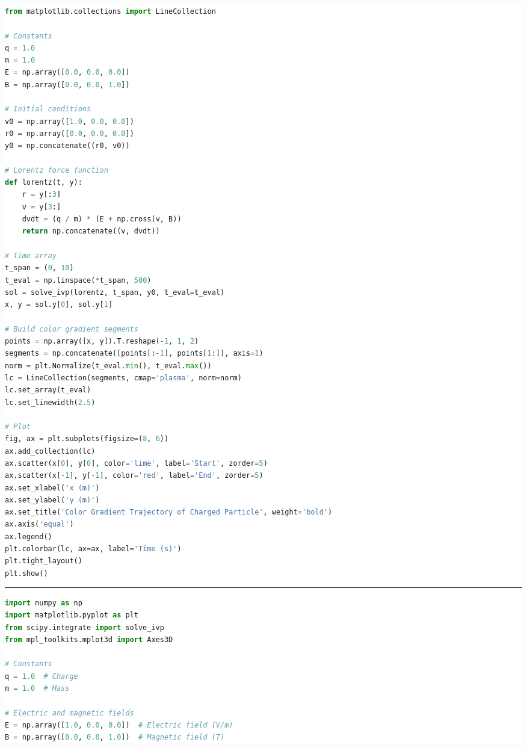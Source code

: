 ```python
from matplotlib.collections import LineCollection

# Constants
q = 1.0
m = 1.0
E = np.array([0.0, 0.0, 0.0])
B = np.array([0.0, 0.0, 1.0])

# Initial conditions
v0 = np.array([1.0, 0.0, 0.0])
r0 = np.array([0.0, 0.0, 0.0])
y0 = np.concatenate((r0, v0))

# Lorentz force function
def lorentz(t, y):
    r = y[:3]
    v = y[3:]
    dvdt = (q / m) * (E + np.cross(v, B))
    return np.concatenate((v, dvdt))

# Time array
t_span = (0, 10)
t_eval = np.linspace(*t_span, 500)
sol = solve_ivp(lorentz, t_span, y0, t_eval=t_eval)
x, y = sol.y[0], sol.y[1]

# Build color gradient segments
points = np.array([x, y]).T.reshape(-1, 1, 2)
segments = np.concatenate([points[:-1], points[1:]], axis=1)
norm = plt.Normalize(t_eval.min(), t_eval.max())
lc = LineCollection(segments, cmap='plasma', norm=norm)
lc.set_array(t_eval)
lc.set_linewidth(2.5)

# Plot
fig, ax = plt.subplots(figsize=(8, 6))
ax.add_collection(lc)
ax.scatter(x[0], y[0], color='lime', label='Start', zorder=5)
ax.scatter(x[-1], y[-1], color='red', label='End', zorder=5)
ax.set_xlabel('x (m)')
ax.set_ylabel('y (m)')
ax.set_title('Color Gradient Trajectory of Charged Particle', weight='bold')
ax.axis('equal')
ax.legend()
plt.colorbar(lc, ax=ax, label='Time (s)')
plt.tight_layout()
plt.show()
```
---
```python
import numpy as np
import matplotlib.pyplot as plt
from scipy.integrate import solve_ivp
from mpl_toolkits.mplot3d import Axes3D

# Constants
q = 1.0  # Charge
m = 1.0  # Mass

# Electric and magnetic fields
E = np.array([1.0, 0.0, 0.0])  # Electric field (V/m)
B = np.array([0.0, 0.0, 1.0])  # Magnetic field (T)

```